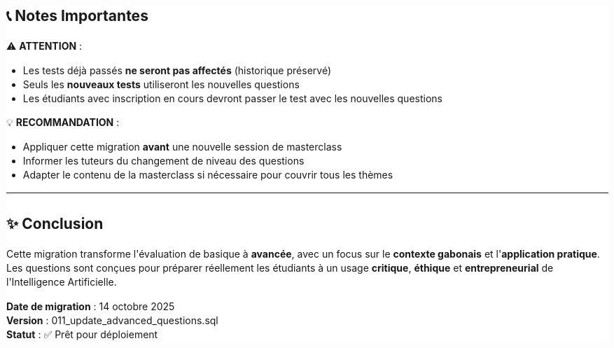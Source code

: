 
## 📞 Notes Importantes

⚠️ **ATTENTION** : 
- Les tests déjà passés **ne seront pas affectés** (historique préservé)
- Seuls les **nouveaux tests** utiliseront les nouvelles questions
- Les étudiants avec inscription en cours devront passer le test avec les nouvelles questions

💡 **RECOMMANDATION** :
- Appliquer cette migration **avant** une nouvelle session de masterclass
- Informer les tuteurs du changement de niveau des questions
- Adapter le contenu de la masterclass si nécessaire pour couvrir tous les thèmes

---

## ✨ Conclusion

Cette migration transforme l'évaluation de basique à **avancée**, avec un focus sur le **contexte gabonais** et l'**application pratique**. Les questions sont conçues pour préparer réellement les étudiants à un usage **critique**, **éthique** et **entrepreneurial** de l'Intelligence Artificielle.

**Date de migration** : 14 octobre 2025  
**Version** : 011_update_advanced_questions.sql  
**Statut** : ✅ Prêt pour déploiement
